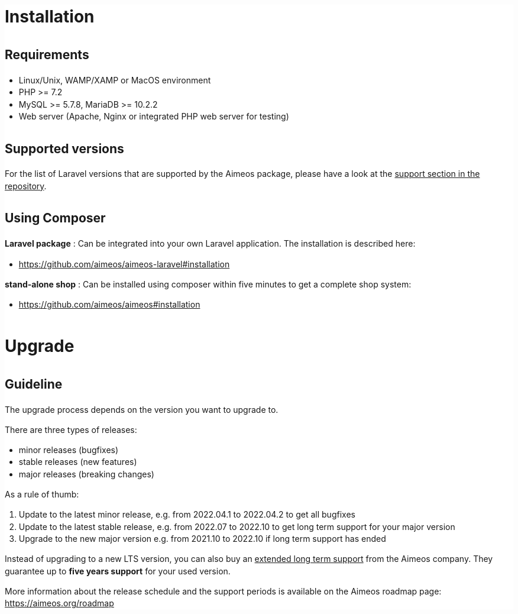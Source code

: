 # Installation

## Requirements

* Linux/Unix, WAMP/XAMP or MacOS environment
* PHP >= 7.2
* MySQL >= 5.7.8, MariaDB >= 10.2.2
* Web server (Apache, Nginx or integrated PHP web server for testing)

## Supported versions

For the list of Laravel versions that are supported by the Aimeos package, please have a look at the [support section in the repository](https://github.com/aimeos/aimeos-laravel#supported-versions).

## Using Composer

**Laravel package** : Can be integrated into your own Laravel application. The installation is described here:

* <https://github.com/aimeos/aimeos-laravel#installation>

**stand-alone shop** : Can be installed using composer within five minutes to get a complete shop system:

* <https://github.com/aimeos/aimeos#installation>

# Upgrade

## Guideline

The upgrade process depends on the version you want to upgrade to.

There are three types of releases:

* minor releases (bugfixes)
* stable releases (new features)
* major releases (breaking changes)

As a rule of thumb:

1. Update to the latest minor release, e.g. from 2022.04.1 to 2022.04.2 to get all bugfixes
2. Update to the latest stable release, e.g. from 2022.07 to 2022.10 to get long term support for your major version
3. Upgrade to the new major version e.g. from 2021.10 to 2022.10 if long term support has ended

Instead of upgrading to a new LTS version, you can also buy an [extended long term support](https://aimeos.com/support) from the Aimeos company. They guarantee up to **five years support** for your used version.

More information about the release schedule and the support periods is available on the Aimeos roadmap page: <https://aimeos.org/roadmap>
